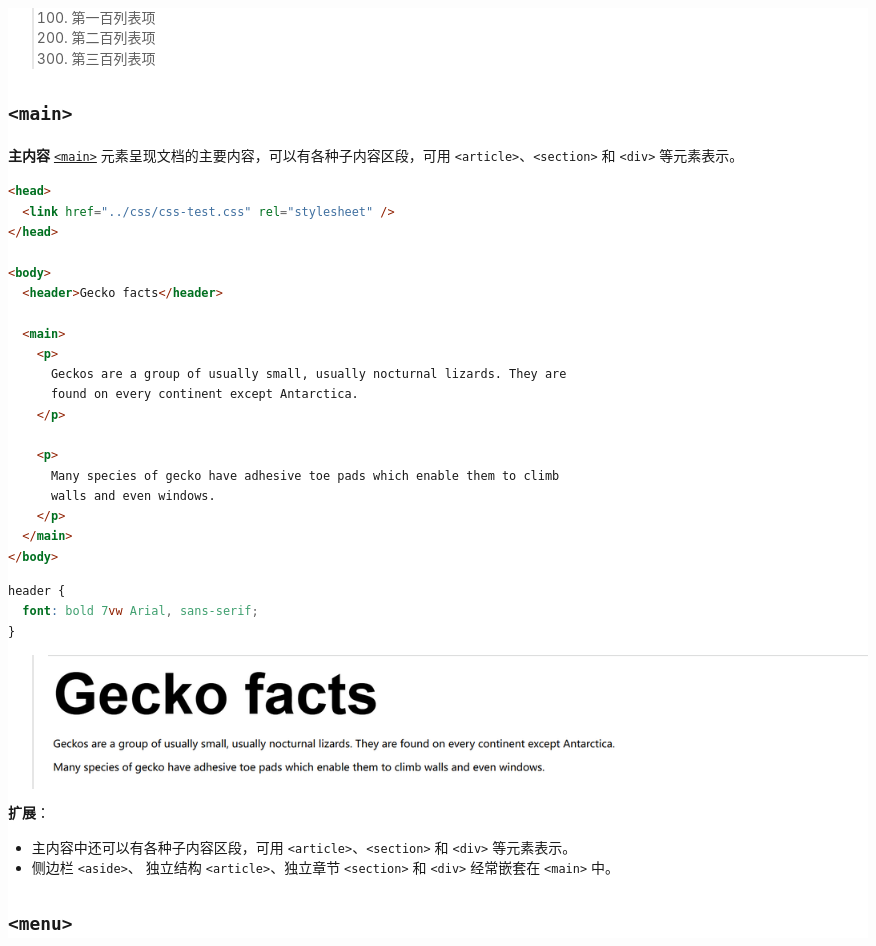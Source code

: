 > <ol>
> <li value="100">第一百列表项</li>
> <li value="200">第二百列表项</li>
> <li value="300">第三百列表项</li>
> </ol>

##  `<main>`

**主内容** [`<main>`](https://developer.mozilla.org/zh-CN/docs/Web/HTML/Reference/Elements/header) 元素呈现文档的主要内容，可以有各种子内容区段，可用 `<article>`、`<section>` 和 `<div>` 等元素表示。

```html
<head>
  <link href="../css/css-test.css" rel="stylesheet" />
</head>

<body>
  <header>Gecko facts</header>

  <main>
    <p>
      Geckos are a group of usually small, usually nocturnal lizards. They are
      found on every continent except Antarctica.
    </p>

    <p>
      Many species of gecko have adhesive toe pads which enable them to climb
      walls and even windows.
    </p>
  </main>
</body>
```

```css
header {
  font: bold 7vw Arial, sans-serif;
}
```

> ![image-20241128132615446](assets/image-20241128132615446.png)

**扩展**：

- 主内容中还可以有各种子内容区段，可用 `<article>`、`<section>` 和 `<div>` 等元素表示。
- 侧边栏 `<aside>`、 独立结构 `<article>`、独立章节 `<section>` 和 `<div>` 经常嵌套在 `<main>` 中。

## `<menu>`
